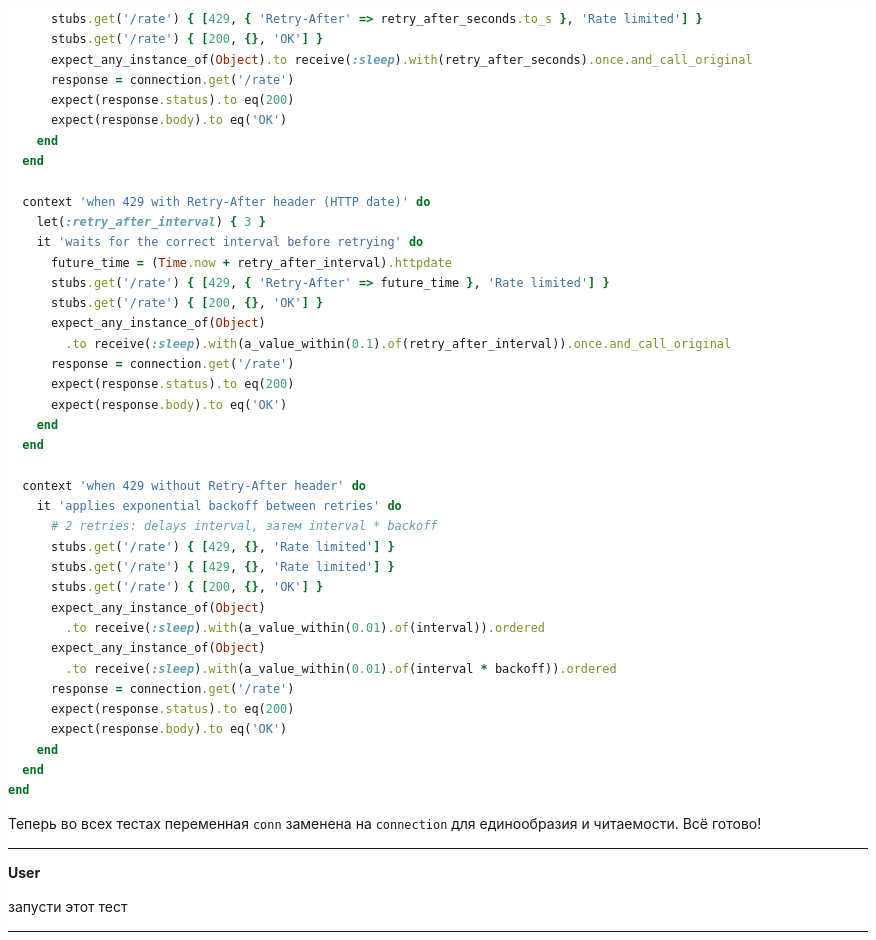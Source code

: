 ```ruby
      stubs.get('/rate') { [429, { 'Retry-After' => retry_after_seconds.to_s }, 'Rate limited'] }
      stubs.get('/rate') { [200, {}, 'OK'] }
      expect_any_instance_of(Object).to receive(:sleep).with(retry_after_seconds).once.and_call_original
      response = connection.get('/rate')
      expect(response.status).to eq(200)
      expect(response.body).to eq('OK')
    end
  end

  context 'when 429 with Retry-After header (HTTP date)' do
    let(:retry_after_interval) { 3 }
    it 'waits for the correct interval before retrying' do
      future_time = (Time.now + retry_after_interval).httpdate
      stubs.get('/rate') { [429, { 'Retry-After' => future_time }, 'Rate limited'] }
      stubs.get('/rate') { [200, {}, 'OK'] }
      expect_any_instance_of(Object)
        .to receive(:sleep).with(a_value_within(0.1).of(retry_after_interval)).once.and_call_original
      response = connection.get('/rate')
      expect(response.status).to eq(200)
      expect(response.body).to eq('OK')
    end
  end

  context 'when 429 without Retry-After header' do
    it 'applies exponential backoff between retries' do
      # 2 retries: delays interval, затем interval * backoff
      stubs.get('/rate') { [429, {}, 'Rate limited'] }
      stubs.get('/rate') { [429, {}, 'Rate limited'] }
      stubs.get('/rate') { [200, {}, 'OK'] }
      expect_any_instance_of(Object)
        .to receive(:sleep).with(a_value_within(0.01).of(interval)).ordered
      expect_any_instance_of(Object)
        .to receive(:sleep).with(a_value_within(0.01).of(interval * backoff)).ordered
      response = connection.get('/rate')
      expect(response.status).to eq(200)
      expect(response.body).to eq('OK')
    end
  end
end

```

Теперь во всех тестах переменная `conn` заменена на `connection` для единообразия и читаемости. Всё готово!

---

**User**

запусти этот тест

---